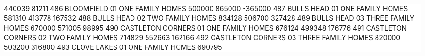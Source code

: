 <td>440039</td>
<td>81211</td>
</tr>
<tr>
<th>486</th>
<td>BLOOMFIELD</td>
<td>01 ONE FAMILY HOMES</td>
<td>500000</td>
<td>865000</td>
<td>-365000</td>
</tr>
<tr>
<th>487</th>
<td>BULLS HEAD</td>
<td>01 ONE FAMILY HOMES</td>
<td>581310</td>
<td>413778</td>
<td>167532</td>
</tr>
<tr>
<th>488</th>
<td>BULLS HEAD</td>
<td>02 TWO FAMILY HOMES</td>
<td>834128</td>
<td>506700</td>
<td>327428</td>
</tr>
<tr>
<th>489</th>
<td>BULLS HEAD</td>
<td>03 THREE FAMILY HOMES</td>
<td>670000</td>
<td>571005</td>
<td>98995</td>
</tr>
<tr>
<th>490</th>
<td>CASTLETON CORNERS</td>
<td>01 ONE FAMILY HOMES</td>
<td>676124</td>
<td>499348</td>
<td>176776</td>
</tr>
<tr>
<th>491</th>
<td>CASTLETON CORNERS</td>
<td>02 TWO FAMILY HOMES</td>
<td>714829</td>
<td>552663</td>
<td>162166</td>
</tr>
<tr>
<th>492</th>
<td>CASTLETON CORNERS</td>
<td>03 THREE FAMILY HOMES</td>
<td>820000</td>
<td>503200</td>
<td>316800</td>
</tr>
<tr>
<th>493</th>
<td>CLOVE LAKES</td>
<td>01 ONE FAMILY HOMES</td>
<td>690795</td>